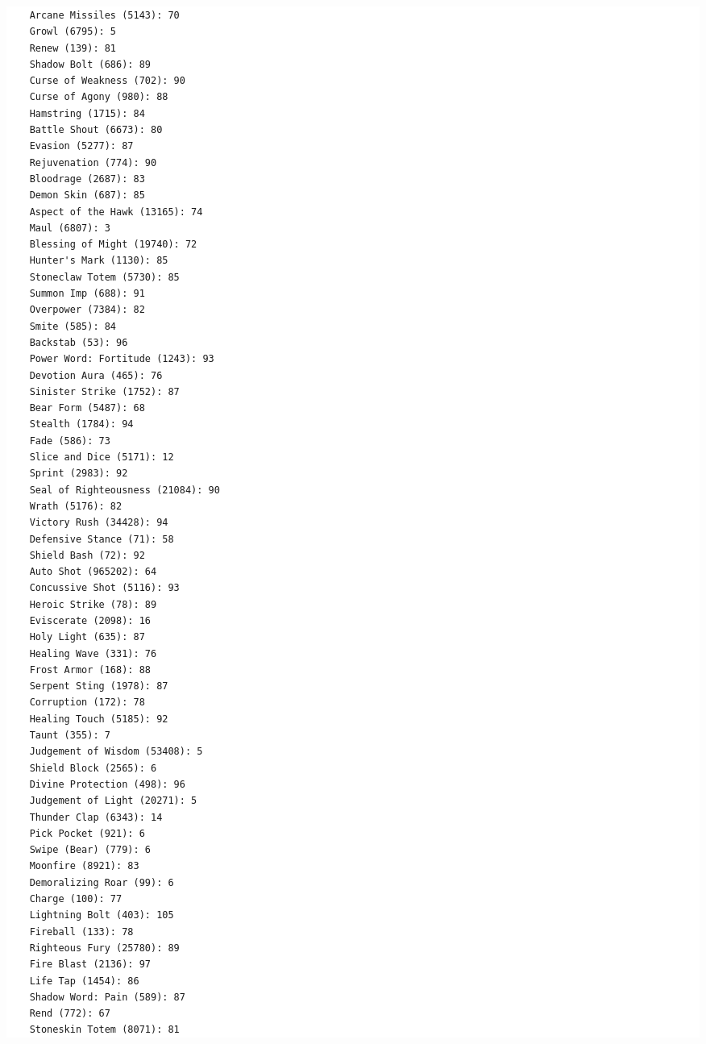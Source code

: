 ```
    Arcane Missiles (5143): 70
    Growl (6795): 5
    Renew (139): 81
    Shadow Bolt (686): 89
    Curse of Weakness (702): 90
    Curse of Agony (980): 88
    Hamstring (1715): 84
    Battle Shout (6673): 80
    Evasion (5277): 87
    Rejuvenation (774): 90
    Bloodrage (2687): 83
    Demon Skin (687): 85
    Aspect of the Hawk (13165): 74
    Maul (6807): 3
    Blessing of Might (19740): 72
    Hunter's Mark (1130): 85
    Stoneclaw Totem (5730): 85
    Summon Imp (688): 91
    Overpower (7384): 82
    Smite (585): 84
    Backstab (53): 96
    Power Word: Fortitude (1243): 93
    Devotion Aura (465): 76
    Sinister Strike (1752): 87
    Bear Form (5487): 68
    Stealth (1784): 94
    Fade (586): 73
    Slice and Dice (5171): 12
    Sprint (2983): 92
    Seal of Righteousness (21084): 90
    Wrath (5176): 82
    Victory Rush (34428): 94
    Defensive Stance (71): 58
    Shield Bash (72): 92
    Auto Shot (965202): 64
    Concussive Shot (5116): 93
    Heroic Strike (78): 89
    Eviscerate (2098): 16
    Holy Light (635): 87
    Healing Wave (331): 76
    Frost Armor (168): 88
    Serpent Sting (1978): 87
    Corruption (172): 78
    Healing Touch (5185): 92
    Taunt (355): 7
    Judgement of Wisdom (53408): 5
    Shield Block (2565): 6
    Divine Protection (498): 96
    Judgement of Light (20271): 5
    Thunder Clap (6343): 14
    Pick Pocket (921): 6
    Swipe (Bear) (779): 6
    Moonfire (8921): 83
    Demoralizing Roar (99): 6
    Charge (100): 77
    Lightning Bolt (403): 105
    Fireball (133): 78
    Righteous Fury (25780): 89
    Fire Blast (2136): 97
    Life Tap (1454): 86
    Shadow Word: Pain (589): 87
    Rend (772): 67
    Stoneskin Totem (8071): 81
```